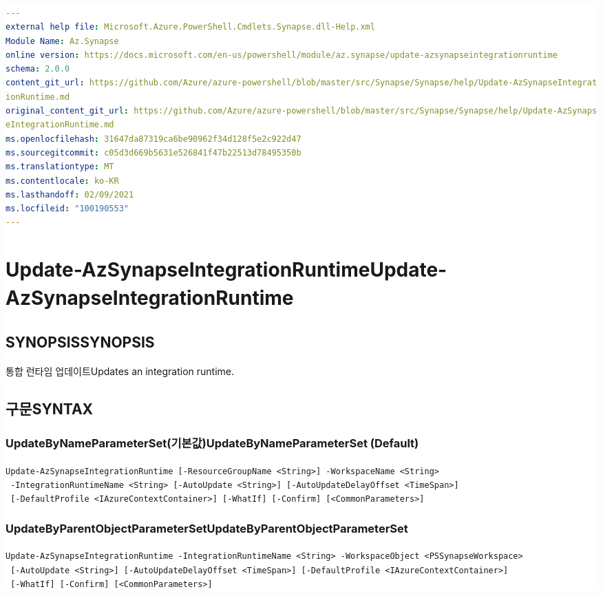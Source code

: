 ```yaml
---
external help file: Microsoft.Azure.PowerShell.Cmdlets.Synapse.dll-Help.xml
Module Name: Az.Synapse
online version: https://docs.microsoft.com/en-us/powershell/module/az.synapse/update-azsynapseintegrationruntime
schema: 2.0.0
content_git_url: https://github.com/Azure/azure-powershell/blob/master/src/Synapse/Synapse/help/Update-AzSynapseIntegrationRuntime.md
original_content_git_url: https://github.com/Azure/azure-powershell/blob/master/src/Synapse/Synapse/help/Update-AzSynapseIntegrationRuntime.md
ms.openlocfilehash: 31647da87319ca6be90962f34d128f5e2c922d47
ms.sourcegitcommit: c05d3d669b5631e526841f47b22513d78495350b
ms.translationtype: MT
ms.contentlocale: ko-KR
ms.lasthandoff: 02/09/2021
ms.locfileid: "100190553"
---
```

# <span data-ttu-id="6ad80-101">Update-AzSynapseIntegrationRuntime</span><span class="sxs-lookup"><span data-stu-id="6ad80-101">Update-AzSynapseIntegrationRuntime</span></span>

## <span data-ttu-id="6ad80-102">SYNOPSIS</span><span class="sxs-lookup"><span data-stu-id="6ad80-102">SYNOPSIS</span></span>
<span data-ttu-id="6ad80-103">통합 런타임 업데이트</span><span class="sxs-lookup"><span data-stu-id="6ad80-103">Updates an integration runtime.</span></span>

## <span data-ttu-id="6ad80-104">구문</span><span class="sxs-lookup"><span data-stu-id="6ad80-104">SYNTAX</span></span>

### <span data-ttu-id="6ad80-105">UpdateByNameParameterSet(기본값)</span><span class="sxs-lookup"><span data-stu-id="6ad80-105">UpdateByNameParameterSet (Default)</span></span>
```
Update-AzSynapseIntegrationRuntime [-ResourceGroupName <String>] -WorkspaceName <String>
 -IntegrationRuntimeName <String> [-AutoUpdate <String>] [-AutoUpdateDelayOffset <TimeSpan>]
 [-DefaultProfile <IAzureContextContainer>] [-WhatIf] [-Confirm] [<CommonParameters>]
```

### <span data-ttu-id="6ad80-106">UpdateByParentObjectParameterSet</span><span class="sxs-lookup"><span data-stu-id="6ad80-106">UpdateByParentObjectParameterSet</span></span>
```
Update-AzSynapseIntegrationRuntime -IntegrationRuntimeName <String> -WorkspaceObject <PSSynapseWorkspace>
 [-AutoUpdate <String>] [-AutoUpdateDelayOffset <TimeSpan>] [-DefaultProfile <IAzureContextContainer>]
 [-WhatIf] [-Confirm] [<CommonParameters>]
```
